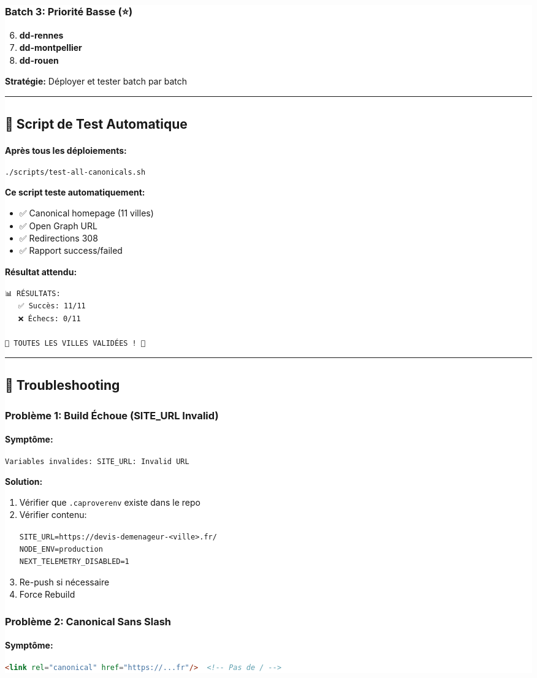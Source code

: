 ### Batch 3: Priorité Basse (⭐)
6. **dd-rennes**
7. **dd-montpellier**
8. **dd-rouen**

**Stratégie:** Déployer et tester batch par batch

---

## 🧪 Script de Test Automatique

**Après tous les déploiements:**

```bash
./scripts/test-all-canonicals.sh
```

**Ce script teste automatiquement:**
- ✅ Canonical homepage (11 villes)
- ✅ Open Graph URL
- ✅ Redirections 308
- ✅ Rapport success/failed

**Résultat attendu:**
```
📊 RÉSULTATS:
   ✅ Succès: 11/11
   ❌ Échecs: 0/11

🎉 TOUTES LES VILLES VALIDÉES ! 🎉
```

---

## 🚨 Troubleshooting

### Problème 1: Build Échoue (SITE_URL Invalid)
**Symptôme:**
```
Variables invalides: SITE_URL: Invalid URL
```

**Solution:**
1. Vérifier que `.caproverenv` existe dans le repo
2. Vérifier contenu:
   ```
   SITE_URL=https://devis-demenageur-<ville>.fr/
   NODE_ENV=production
   NEXT_TELEMETRY_DISABLED=1
   ```
3. Re-push si nécessaire
4. Force Rebuild

### Problème 2: Canonical Sans Slash
**Symptôme:**
```html
<link rel="canonical" href="https://...fr"/>  <!-- Pas de / -->
```
